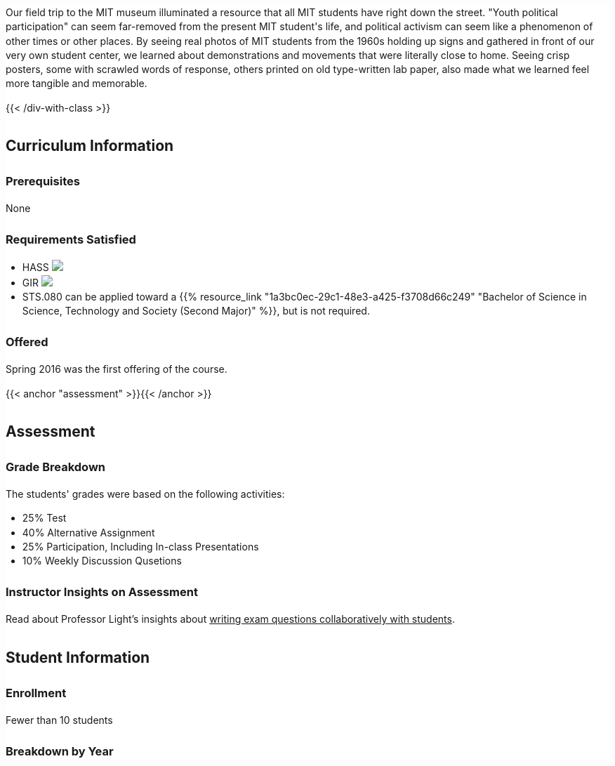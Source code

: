 Our field trip to the MIT museum illuminated a resource that all MIT students have right down the street. "Youth political participation" can seem far-removed from the present MIT student's life, and political activism can seem like a phenomenon of other times or other places. By seeing real photos of MIT students from the 1960s holding up signs and gathered in front of our very own student center, we learned about demonstrations and movements that were literally close to home. Seeing crisp posters, some with scrawled words of response, others printed on old type-written lab paper, also made what we learned feel more tangible and memorable.

{{< /div-with-class >}}

## Curriculum Information

### Prerequisites

None

### Requirements Satisfied

- HASS ![](/images/educator/icon-question-hass.png)
- GIR ![](/images/educator/icon-question-gir.png)
- STS.080 can be applied toward a {{% resource_link "1a3bc0ec-29c1-48e3-a425-f3708d66c249" "Bachelor of Science in Science, Technology and Society (Second Major)" %}}, but is not required.

### Offered

Spring 2016 was the first offering of the course.

{{< anchor "assessment" >}}{{< /anchor >}}

## Assessment

### Grade Breakdown

The students' grades were based on the following activities:

- 25% Test
- 40% Alternative Assignment
- 25% Participation, Including In-class Presentations
- 10% Weekly Discussion Qusetions

### Instructor Insights on Assessment

Read about Professor Light’s insights about [writing exam questions collaboratively with students](#insight1).

## Student Information

### Enrollment

Fewer than 10 students 

### Breakdown by Year
